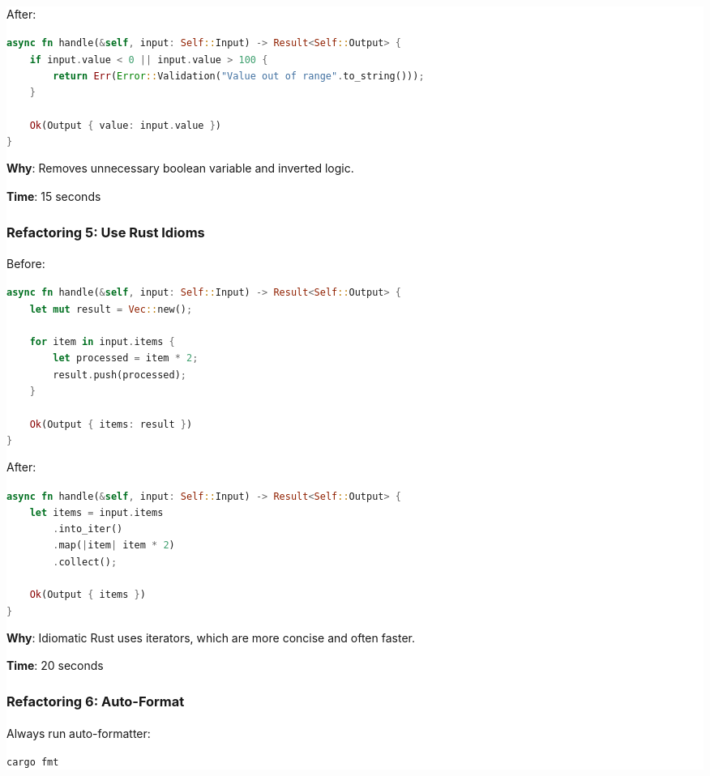 After:

```rust
async fn handle(&self, input: Self::Input) -> Result<Self::Output> {
    if input.value < 0 || input.value > 100 {
        return Err(Error::Validation("Value out of range".to_string()));
    }

    Ok(Output { value: input.value })
}
```

**Why**: Removes unnecessary boolean variable and inverted logic.

**Time**: 15 seconds

### Refactoring 5: Use Rust Idioms

Before:

```rust
async fn handle(&self, input: Self::Input) -> Result<Self::Output> {
    let mut result = Vec::new();

    for item in input.items {
        let processed = item * 2;
        result.push(processed);
    }

    Ok(Output { items: result })
}
```

After:

```rust
async fn handle(&self, input: Self::Input) -> Result<Self::Output> {
    let items = input.items
        .into_iter()
        .map(|item| item * 2)
        .collect();

    Ok(Output { items })
}
```

**Why**: Idiomatic Rust uses iterators, which are more concise and often faster.

**Time**: 20 seconds

### Refactoring 6: Auto-Format

Always run auto-formatter:

```bash
cargo fmt
```
